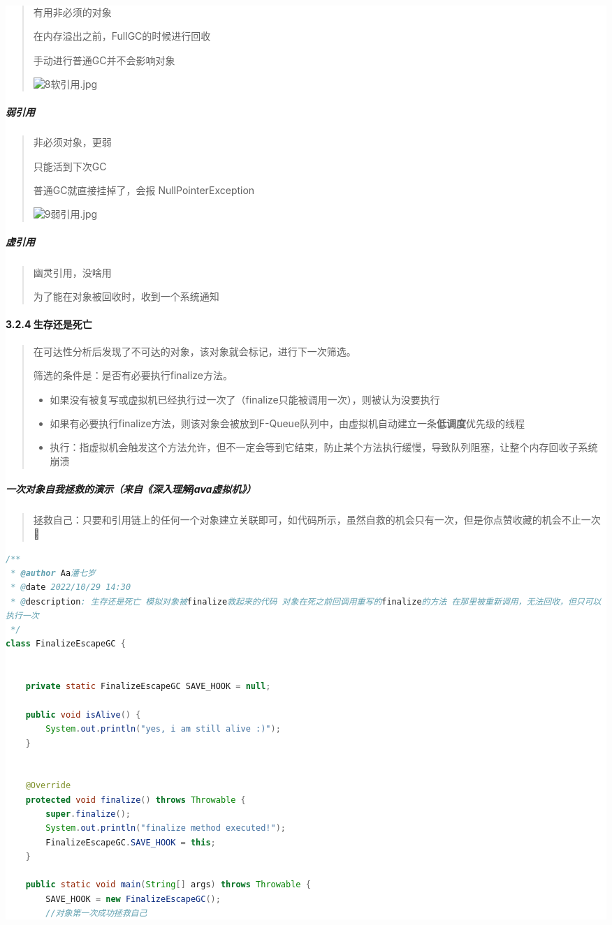 > 有用非必须的对象
> 
> 在内存溢出之前，FullGC的时候进行回收
> 
> 手动进行普通GC并不会影响对象
> 
> ![8软引用.jpg](D:\A-工作文档\学习笔记\八股笔记\jvm\jvm图片\8软引用.jpg)

##### 弱引用

> 非必须对象，更弱
> 
> 只能活到下次GC
> 
> 普通GC就直接挂掉了，会报 NullPointerException
> 
> ![9弱引用.jpg](D:\A-工作文档\学习笔记\八股笔记\jvm\jvm图片\9弱引用.jpg)

##### 虚引用

> 幽灵引用，没啥用
> 
> 为了能在对象被回收时，收到一个系统通知

#### 3.2.4 生存还是死亡

> 在可达性分析后发现了不可达的对象，该对象就会标记，进行下一次筛选。
> 
> 筛选的条件是：是否有必要执行finalize方法。
> 
> * 如果没有被复写或虚拟机已经执行过一次了（finalize只能被调用一次），则被认为没要执行
> 
> * 如果有必要执行finalize方法，则该对象会被放到F-Queue队列中，由虚拟机自动建立一条**低调度**优先级的线程
> 
> * 执行：指虚拟机会触发这个方法允许，但不一定会等到它结束，防止某个方法执行缓慢，导致队列阻塞，让整个内存回收子系统崩溃

##### 一次对象自我拯救的演示（来自《深入理解java虚拟机》）

> 拯救自己：只要和引用链上的任何一个对象建立关联即可，如代码所示，虽然自救的机会只有一次，但是你点赞收藏的机会不止一次🥰

```java
/**
 * @author Aa潘七岁
 * @date 2022/10/29 14:30
 * @description: 生存还是死亡 模拟对象被finalize救起来的代码 对象在死之前回调用重写的finalize的方法 在那里被重新调用，无法回收，但只可以执行一次
 */
class FinalizeEscapeGC {


    private static FinalizeEscapeGC SAVE_HOOK = null;

    public void isAlive() {
        System.out.println("yes, i am still alive :)");
    }


    @Override
    protected void finalize() throws Throwable {
        super.finalize();
        System.out.println("finalize method executed!");
        FinalizeEscapeGC.SAVE_HOOK = this;
    }

    public static void main(String[] args) throws Throwable {
        SAVE_HOOK = new FinalizeEscapeGC();
        //对象第一次成功拯救自己
```